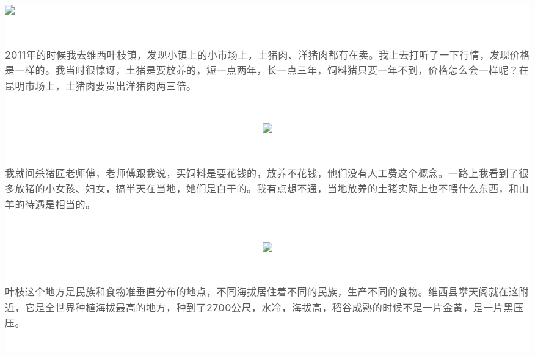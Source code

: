 <img class="" data-backh="406" data-backw="556" data-before-oversubscription-url="https://mmbiz.qpic.cn/mmbiz_png/DDSSkL2T0uNItibx1ic0bJaZNWKN525ibWAEUWe6kJdRHRKcVBicedw9SyibicaJCHRoVzHKgB0RDg57zJuhJPNwjCxA/0?wx_fmt=png" data-copyright="0" data-ratio="0.7307692307692307" data-s="300,640" data-src="https://mmbiz.qpic.cn/mmbiz_png/DDSSkL2T0uNItibx1ic0bJaZNWKN525ibWAEUWe6kJdRHRKcVBicedw9SyibicaJCHRoVzHKgB0RDg57zJuhJPNwjCxA/640?wx_fmt=png" data-type="png" data-w="936" style="width: 100%;height: auto;" src="./images/image_21.jpg"></p><p><br></p><p style="line-height: 1.75em;"><span style="color: rgb(89, 89, 89);font-size: 16px;letter-spacing: 0.5px;font-family: -apple-system-font, BlinkMacSystemFont, &quot;Helvetica Neue&quot;, &quot;PingFang SC&quot;, &quot;Hiragino Sans GB&quot;, &quot;Microsoft YaHei UI&quot;, &quot;Microsoft YaHei&quot;, Arial, sans-serif;">2011年的时候我去维西叶枝镇，发现小镇上的小市场上，土猪肉、洋猪肉都有在卖。我上去打听了一下行情，发现价格是一样的。我当时很惊讶，土猪是要放养的，短一点两年，长一点三年，饲料猪只要一年不到，价格怎么会一样呢？在昆明市场上，土猪肉要贵出洋猪肉两三倍。</span><br></p><p><br></p><p style="text-align: center;"><img class="" data-backh="221" data-backw="556" data-before-oversubscription-url="http://mmbiz.qpic.cn/mmbiz_jpg/DDSSkL2T0uNItibx1ic0bJaZNWKN525ibWA21wvoLedZMjyRRtibcOIaNHnicfmlT1EoYCo5lCJa5MB0MpgicicAcyvBA/0?wx_fmt=jpeg" data-croporisrc="https://mmbiz.qpic.cn/mmbiz_png/DDSSkL2T0uNItibx1ic0bJaZNWKN525ibWAqYsDH2icxQwZIdtsNYKOZGqFwkoTibvVo2dFnZNicIqLtgQrRyV2kXuGQ/0?wx_fmt=png" data-cropx1="0" data-cropx2="1000" data-cropy1="71.94244604316546" data-cropy2="469.4244604316546" data-ratio="0.397" data-s="300,640" data-src="https://mmbiz.qpic.cn/mmbiz_jpg/DDSSkL2T0uNItibx1ic0bJaZNWKN525ibWA21wvoLedZMjyRRtibcOIaNHnicfmlT1EoYCo5lCJa5MB0MpgicicAcyvBA/640?wx_fmt=jpeg" data-type="jpeg" data-w="1000" style="width: 100%;height: auto;" src="./images/image_22.jpg"></p><p><br></p><p style="line-height: 1.75em;"><span style="font-size: 16px;color: rgb(89, 89, 89);letter-spacing: 0.5px;">我就问杀猪匠老师傅，老师傅跟我说，买饲料是要花钱的，放养不花钱，他们没有人工费这个概念。一路上我看到了很多放猪的小女孩、妇女，搞半天在当地，她们是白干的。我有点想不通，当地放养的土猪实际上也不喂什么东西，和山羊的待遇是相当的。</span></p><p><br></p><p style="text-align: center;"><img class="" data-backh="528" data-backw="556" data-before-oversubscription-url="https://mmbiz.qpic.cn/mmbiz_png/DDSSkL2T0uNItibx1ic0bJaZNWKN525ibWAxZQtOty05Qqw9Cuk1PsokKkUGQ6xbzmVVZrgMH1swg2dLMHndCjxWg/0?wx_fmt=png" data-copyright="0" data-ratio="0.9486858573216521" data-s="300,640" data-src="https://mmbiz.qpic.cn/mmbiz_png/DDSSkL2T0uNItibx1ic0bJaZNWKN525ibWAxZQtOty05Qqw9Cuk1PsokKkUGQ6xbzmVVZrgMH1swg2dLMHndCjxWg/640?wx_fmt=png" data-type="png" data-w="799" style="width: 100%;height: auto;" src="./images/image_23.jpg"></p><p><br></p><p style="line-height: 1.75em;"><span style="font-size: 16px;color: rgb(89, 89, 89);letter-spacing: 0.5px;">叶枝这个地方是民族和食物准垂直分布的地点，不同海拔居住着不同的民族，生产不同的食物。维西县攀天阁就在这附近，它是全世界种植海拔最高的地方，种到了2700公尺，水冷，海拔高，稻谷成熟的时候不是一片金黄，是一片黑压压。</span></p><p><br></p>